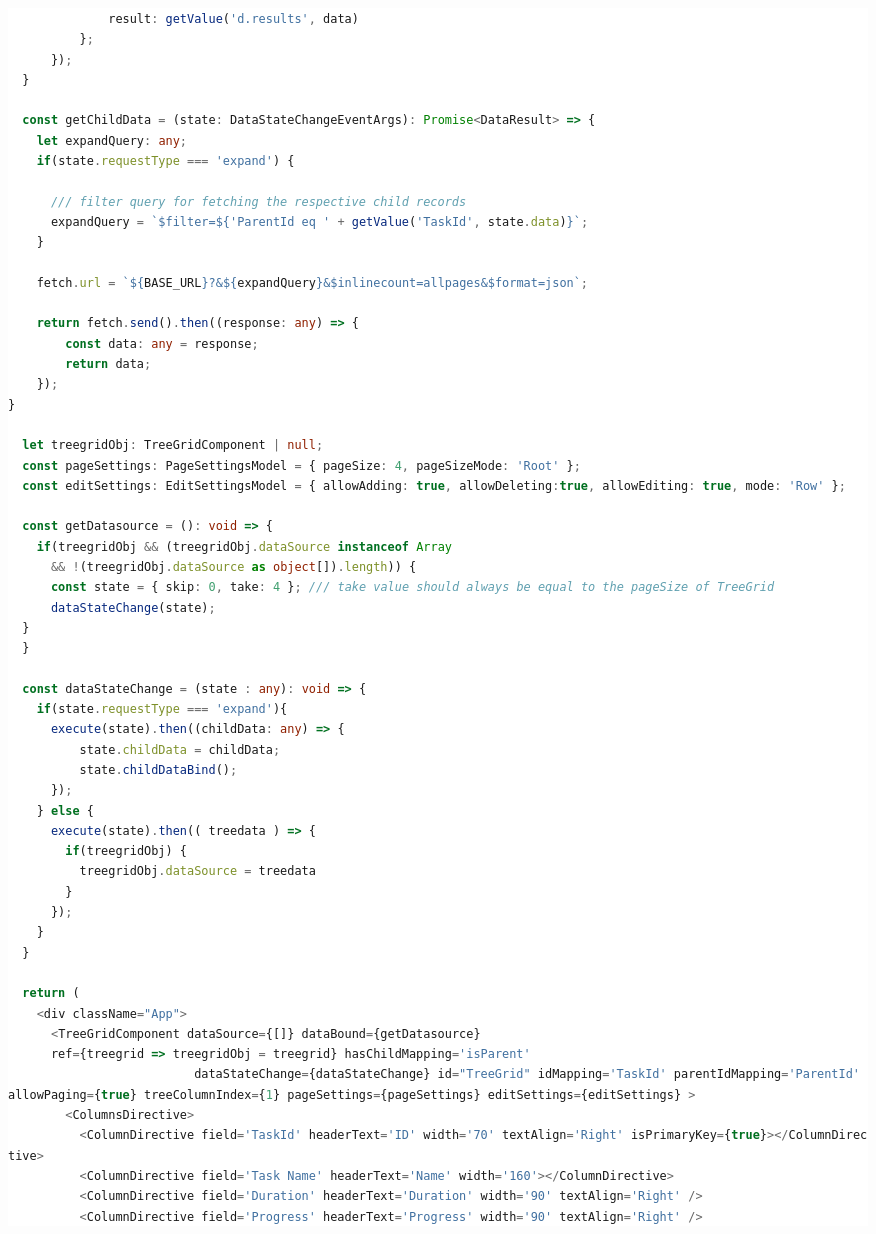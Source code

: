 ```ts
              result: getValue('d.results', data)
          };
      });
  }

  const getChildData = (state: DataStateChangeEventArgs): Promise<DataResult> => {
    let expandQuery: any;
    if(state.requestType === 'expand') {

      /// filter query for fetching the respective child records
      expandQuery = `$filter=${'ParentId eq ' + getValue('TaskId', state.data)}`;
    }

    fetch.url = `${BASE_URL}?&${expandQuery}&$inlinecount=allpages&$format=json`;

    return fetch.send().then((response: any) => {
        const data: any = response;
        return data;
    });
}

  let treegridObj: TreeGridComponent | null;
  const pageSettings: PageSettingsModel = { pageSize: 4, pageSizeMode: 'Root' };
  const editSettings: EditSettingsModel = { allowAdding: true, allowDeleting:true, allowEditing: true, mode: 'Row' };

  const getDatasource = (): void => {
    if(treegridObj && (treegridObj.dataSource instanceof Array
      && !(treegridObj.dataSource as object[]).length)) {
      const state = { skip: 0, take: 4 }; /// take value should always be equal to the pageSize of TreeGrid
      dataStateChange(state);
  }
  }

  const dataStateChange = (state : any): void => {
    if(state.requestType === 'expand'){
      execute(state).then((childData: any) => {
          state.childData = childData;
          state.childDataBind();
      });
    } else {
      execute(state).then(( treedata ) => {
        if(treegridObj) {
          treegridObj.dataSource = treedata
        }
      });
    }
  }

  return (
    <div className="App">
      <TreeGridComponent dataSource={[]} dataBound={getDatasource}
      ref={treegrid => treegridObj = treegrid} hasChildMapping='isParent'
                          dataStateChange={dataStateChange} id="TreeGrid" idMapping='TaskId' parentIdMapping='ParentId' allowPaging={true} treeColumnIndex={1} pageSettings={pageSettings} editSettings={editSettings} >
        <ColumnsDirective>
          <ColumnDirective field='TaskId' headerText='ID' width='70' textAlign='Right' isPrimaryKey={true}></ColumnDirective>
          <ColumnDirective field='Task Name' headerText='Name' width='160'></ColumnDirective>
          <ColumnDirective field='Duration' headerText='Duration' width='90' textAlign='Right' />
          <ColumnDirective field='Progress' headerText='Progress' width='90' textAlign='Right' />
```